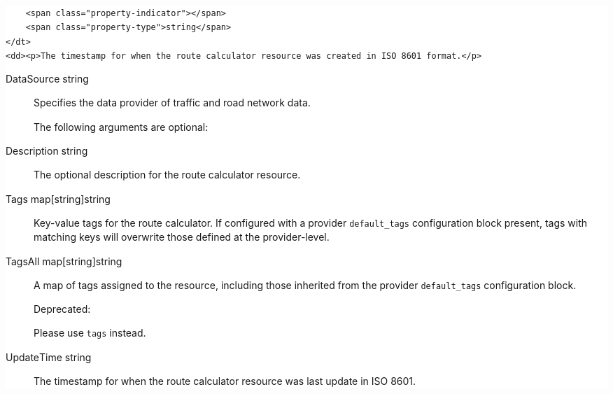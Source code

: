         <span class="property-indicator"></span>
        <span class="property-type">string</span>
    </dt>
    <dd><p>The timestamp for when the route calculator resource was created in ISO 8601 format.</p>
</dd><dt class="property-optional property-replacement"
            title="Optional">
        <span id="state_datasource_go">
<a data-swiftype-name="resource-property" data-swiftype-type="text" href="#state_datasource_go" style="color: inherit; text-decoration: inherit;">Data<wbr>Source</a>
</span>
        <span class="property-indicator"></span>
        <span class="property-type">string</span>
    </dt>
    <dd><p>Specifies the data provider of traffic and road network data.</p>
<p>The following arguments are optional:</p>
</dd><dt class="property-optional"
            title="Optional">
        <span id="state_description_go">
<a data-swiftype-name="resource-property" data-swiftype-type="text" href="#state_description_go" style="color: inherit; text-decoration: inherit;">Description</a>
</span>
        <span class="property-indicator"></span>
        <span class="property-type">string</span>
    </dt>
    <dd><p>The optional description for the route calculator resource.</p>
</dd><dt class="property-optional"
            title="Optional">
        <span id="state_tags_go">
<a data-swiftype-name="resource-property" data-swiftype-type="text" href="#state_tags_go" style="color: inherit; text-decoration: inherit;">Tags</a>
</span>
        <span class="property-indicator"></span>
        <span class="property-type">map[string]string</span>
    </dt>
    <dd><p>Key-value tags for the route calculator. If configured with a provider <code>default_tags</code> configuration block present, tags with matching keys will overwrite those defined at the provider-level.</p>
</dd><dt class="property-optional property-deprecated"
            title="Optional, Deprecated">
        <span id="state_tagsall_go">
<a data-swiftype-name="resource-property" data-swiftype-type="text" href="#state_tagsall_go" style="color: inherit; text-decoration: inherit;">Tags<wbr>All</a>
</span>
        <span class="property-indicator"></span>
        <span class="property-type">map[string]string</span>
    </dt>
    <dd><p>A map of tags assigned to the resource, including those inherited from the provider <code>default_tags</code> configuration block.</p>
<p class="property-message">Deprecated:<p>Please use <code>tags</code> instead.</p>
</p></dd><dt class="property-optional"
            title="Optional">
        <span id="state_updatetime_go">
<a data-swiftype-name="resource-property" data-swiftype-type="text" href="#state_updatetime_go" style="color: inherit; text-decoration: inherit;">Update<wbr>Time</a>
</span>
        <span class="property-indicator"></span>
        <span class="property-type">string</span>
    </dt>
    <dd><p>The timestamp for when the route calculator resource was last update in ISO 8601.</p>
</dd></dl>
</pulumi-choosable>
</div>
